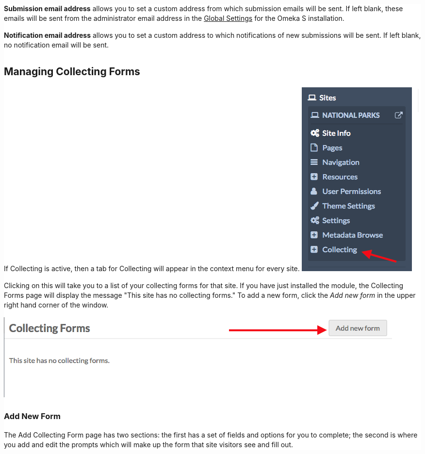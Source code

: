 **Submission email address** allows you to set a custom address from which submission emails will be sent. If left blank, these emails will be sent from the administrator email address in the [Global Settings](../admin/settings.md) for the Omeka S installation. 

**Notification email address** allows you to set a custom address to which notifications of new submissions will be sent. If left blank, no notification email will be sent.

## Managing Collecting Forms

If Collecting is active, then a tab for Collecting will appear in the context menu for every site. 
![Red arrow points to the Collecting tab of the site National Parks](modulesfiles/collecting_nav.png)

Clicking on this will take you to a list of your collecting forms for that site. If you have just installed the module, the Collecting Forms page will display the message "This site has no collecting forms." To add a new form, click the *Add new form* in the upper right hand corner of the window.

![Collecting tab, no forms, red arrow points to the Add New button](modulesfiles/collecting_addnew.png)

### Add New Form
The Add Collecting Form page has two sections: the first has a set of fields and options for you to complete; the second is where you add and edit the prompts which will make up the form that site visitors see and fill out.
